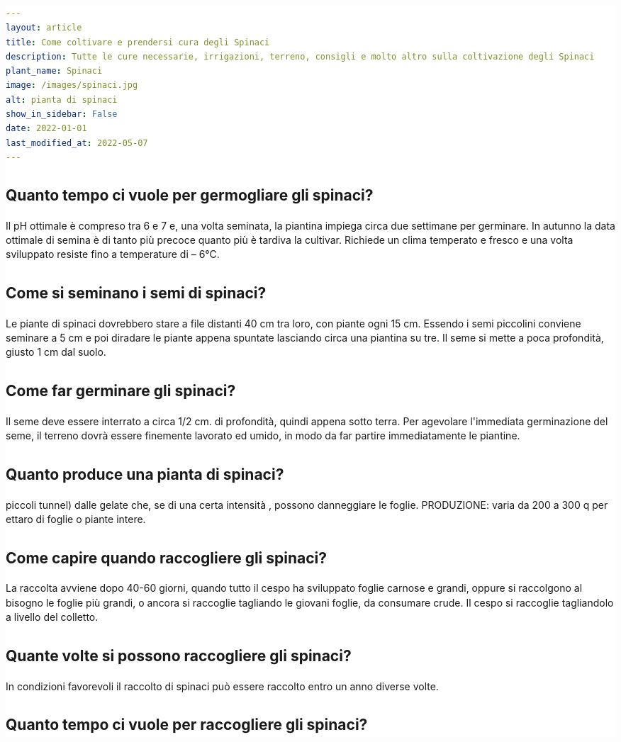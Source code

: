 ```yaml
---
layout: article
title: Come coltivare e prendersi cura degli Spinaci
description: Tutte le cure necessarie, irrigazioni, terreno, consigli e molto altro sulla coltivazione degli Spinaci
plant_name: Spinaci
image: /images/spinaci.jpg
alt: pianta di spinaci
show_in_sidebar: False
date: 2022-01-01
last_modified_at: 2022-05-07
---
```


## Quanto tempo ci vuole per germogliare gli spinaci?

Il pH ottimale è compreso tra 6 e 7 e, una volta seminata, la piantina impiega circa due settimane per germinare. In autunno la data ottimale di semina è di tanto più precoce quanto più è tardiva la cultivar. Richiede un clima temperato e fresco e una volta sviluppato resiste fino a temperature di – 6°C.

## Come si seminano i semi di spinaci?

Le piante di spinaci dovrebbero stare a file distanti 40 cm tra loro, con piante ogni 15 cm. Essendo i semi piccolini conviene seminare a 5 cm e poi diradare le piante appena spuntate lasciando circa una piantina su tre. Il seme si mette a poca profondità, giusto 1 cm dal suolo.

## Come far germinare gli spinaci?

 Il seme deve essere interrato a circa 1/2 cm. di profondità, quindi appena sotto terra. Per agevolare l'immediata germinazione del seme, il terreno dovrà essere finemente lavorato ed umido, in modo da far partire immediatamente le piantine.

## Quanto produce una pianta di spinaci?

piccoli tunnel) dalle gelate che, se di una certa intensità , possono danneggiare le foglie. PRODUZIONE: varia da 200 a 300 q per ettaro di foglie o piante intere.

## Come capire quando raccogliere gli spinaci?

La raccolta avviene dopo 40-60 giorni, quando tutto il cespo ha sviluppato foglie carnose e grandi, oppure si raccolgono al bisogno le foglie più grandi, o ancora si raccoglie tagliando le giovani foglie, da consumare crude. Il cespo si raccoglie tagliandolo a livello del colletto.

## Quante volte si possono raccogliere gli spinaci?

In condizioni favorevoli il raccolto di spinaci può essere raccolto entro un anno diverse volte.

## Quanto tempo ci vuole per raccogliere gli spinaci?
